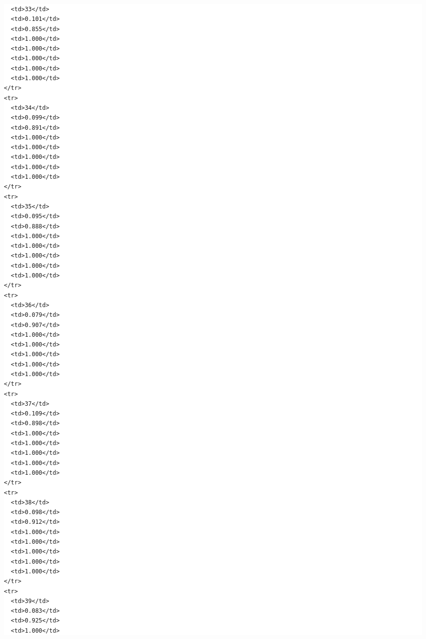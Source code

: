       <td>33</td>
      <td>0.101</td>
      <td>0.855</td>
      <td>1.000</td>
      <td>1.000</td>
      <td>1.000</td>
      <td>1.000</td>
      <td>1.000</td>
    </tr>
    <tr>
      <td>34</td>
      <td>0.099</td>
      <td>0.891</td>
      <td>1.000</td>
      <td>1.000</td>
      <td>1.000</td>
      <td>1.000</td>
      <td>1.000</td>
    </tr>
    <tr>
      <td>35</td>
      <td>0.095</td>
      <td>0.888</td>
      <td>1.000</td>
      <td>1.000</td>
      <td>1.000</td>
      <td>1.000</td>
      <td>1.000</td>
    </tr>
    <tr>
      <td>36</td>
      <td>0.079</td>
      <td>0.907</td>
      <td>1.000</td>
      <td>1.000</td>
      <td>1.000</td>
      <td>1.000</td>
      <td>1.000</td>
    </tr>
    <tr>
      <td>37</td>
      <td>0.109</td>
      <td>0.898</td>
      <td>1.000</td>
      <td>1.000</td>
      <td>1.000</td>
      <td>1.000</td>
      <td>1.000</td>
    </tr>
    <tr>
      <td>38</td>
      <td>0.098</td>
      <td>0.912</td>
      <td>1.000</td>
      <td>1.000</td>
      <td>1.000</td>
      <td>1.000</td>
      <td>1.000</td>
    </tr>
    <tr>
      <td>39</td>
      <td>0.083</td>
      <td>0.925</td>
      <td>1.000</td>
